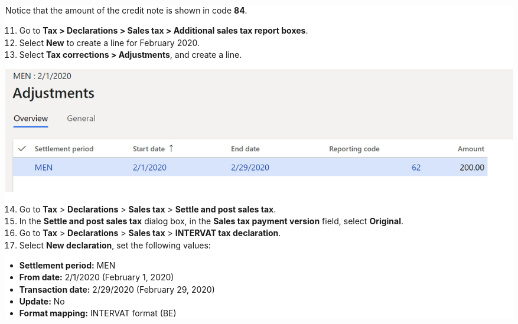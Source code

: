 Notice that the amount of the credit note is shown in code **84**.

11.  Go to **Tax \> Declarations \> Sales tax \> Additional sales tax report boxes**.
12.  Select **New** to create a line for February 2020.
13.  Select **Tax corrections \> Adjustments**, and create a line.

![Adjustments page](media/5_Adjustments.png)

14.  Go to **Tax** \> **Declarations** \> **Sales tax** \> **Settle and post sales tax**.
15.  In the **Settle and post sales tax** dialog box, in the **Sales tax payment version** field, select **Original**.
16.  Go to **Tax** \> **Declarations** \> **Sales tax** \> **INTERVAT tax declaration**.
17.  Select **New declaration**, set the following values:

   -   **Settlement period:** MEN
   -   **From date:** 2/1/2020 (February 1, 2020)
   -   **Transaction date:** 2/29/2020 (February 29, 2020)
   -   **Update:** No
   -   **Format mapping:** INTERVAT format (BE)
